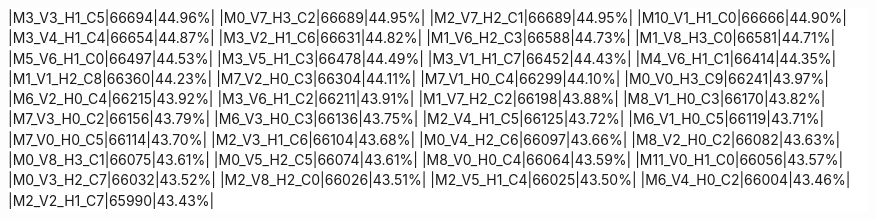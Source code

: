 |M3_V3_H1_C5|66694|44.96%|
|M0_V7_H3_C2|66689|44.95%|
|M2_V7_H2_C1|66689|44.95%|
|M10_V1_H1_C0|66666|44.90%|
|M3_V4_H1_C4|66654|44.87%|
|M3_V2_H1_C6|66631|44.82%|
|M1_V6_H2_C3|66588|44.73%|
|M1_V8_H3_C0|66581|44.71%|
|M5_V6_H1_C0|66497|44.53%|
|M3_V5_H1_C3|66478|44.49%|
|M3_V1_H1_C7|66452|44.43%|
|M4_V6_H1_C1|66414|44.35%|
|M1_V1_H2_C8|66360|44.23%|
|M7_V2_H0_C3|66304|44.11%|
|M7_V1_H0_C4|66299|44.10%|
|M0_V0_H3_C9|66241|43.97%|
|M6_V2_H0_C4|66215|43.92%|
|M3_V6_H1_C2|66211|43.91%|
|M1_V7_H2_C2|66198|43.88%|
|M8_V1_H0_C3|66170|43.82%|
|M7_V3_H0_C2|66156|43.79%|
|M6_V3_H0_C3|66136|43.75%|
|M2_V4_H1_C5|66125|43.72%|
|M6_V1_H0_C5|66119|43.71%|
|M7_V0_H0_C5|66114|43.70%|
|M2_V3_H1_C6|66104|43.68%|
|M0_V4_H2_C6|66097|43.66%|
|M8_V2_H0_C2|66082|43.63%|
|M0_V8_H3_C1|66075|43.61%|
|M0_V5_H2_C5|66074|43.61%|
|M8_V0_H0_C4|66064|43.59%|
|M11_V0_H1_C0|66056|43.57%|
|M0_V3_H2_C7|66032|43.52%|
|M2_V8_H2_C0|66026|43.51%|
|M2_V5_H1_C4|66025|43.50%|
|M6_V4_H0_C2|66004|43.46%|
|M2_V2_H1_C7|65990|43.43%|